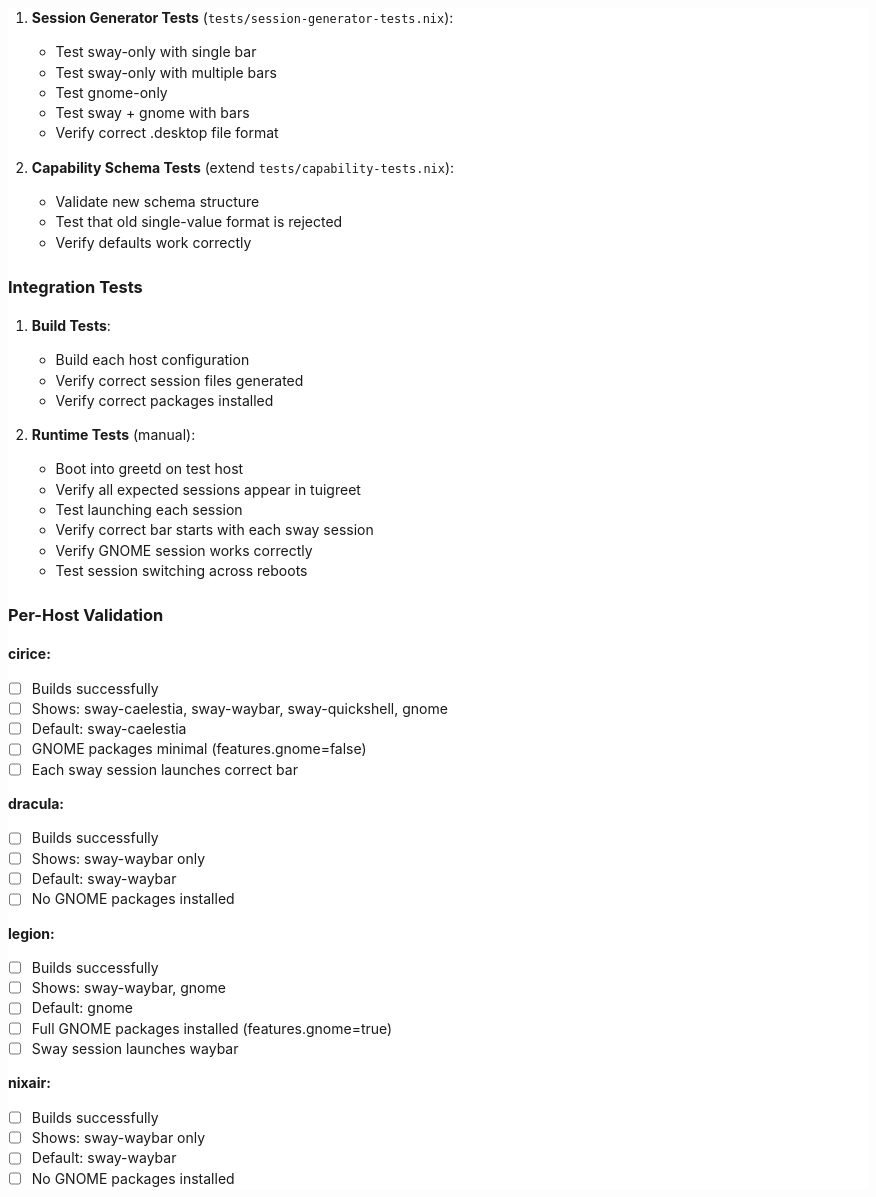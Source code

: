 1. **Session Generator Tests** (`tests/session-generator-tests.nix`):
   - Test sway-only with single bar
   - Test sway-only with multiple bars
   - Test gnome-only
   - Test sway + gnome with bars
   - Verify correct .desktop file format

2. **Capability Schema Tests** (extend `tests/capability-tests.nix`):
   - Validate new schema structure
   - Test that old single-value format is rejected
   - Verify defaults work correctly

### Integration Tests

1. **Build Tests**:
   - Build each host configuration
   - Verify correct session files generated
   - Verify correct packages installed

2. **Runtime Tests** (manual):
   - Boot into greetd on test host
   - Verify all expected sessions appear in tuigreet
   - Test launching each session
   - Verify correct bar starts with each sway session
   - Verify GNOME session works correctly
   - Test session switching across reboots

### Per-Host Validation

**cirice:**
- [ ] Builds successfully
- [ ] Shows: sway-caelestia, sway-waybar, sway-quickshell, gnome
- [ ] Default: sway-caelestia
- [ ] GNOME packages minimal (features.gnome=false)
- [ ] Each sway session launches correct bar

**dracula:**
- [ ] Builds successfully
- [ ] Shows: sway-waybar only
- [ ] Default: sway-waybar
- [ ] No GNOME packages installed

**legion:**
- [ ] Builds successfully
- [ ] Shows: sway-waybar, gnome
- [ ] Default: gnome
- [ ] Full GNOME packages installed (features.gnome=true)
- [ ] Sway session launches waybar

**nixair:**
- [ ] Builds successfully
- [ ] Shows: sway-waybar only
- [ ] Default: sway-waybar
- [ ] No GNOME packages installed
